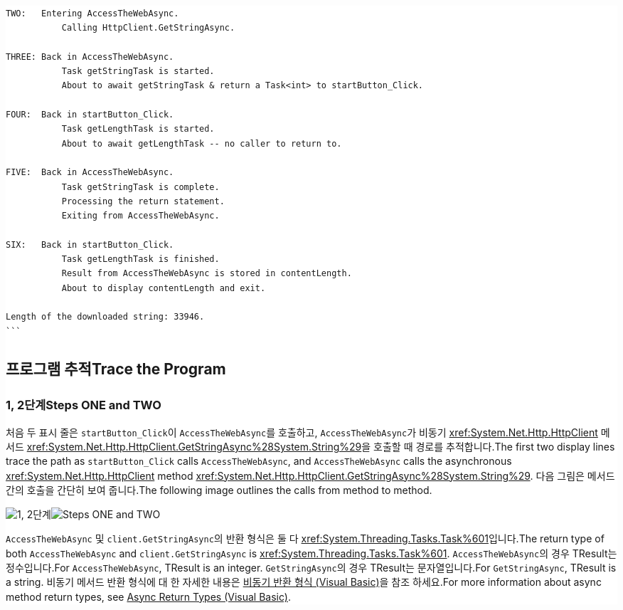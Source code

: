     TWO:   Entering AccessTheWebAsync.
               Calling HttpClient.GetStringAsync.

    THREE: Back in AccessTheWebAsync.
               Task getStringTask is started.
               About to await getStringTask & return a Task<int> to startButton_Click.

    FOUR:  Back in startButton_Click.
               Task getLengthTask is started.
               About to await getLengthTask -- no caller to return to.

    FIVE:  Back in AccessTheWebAsync.
               Task getStringTask is complete.
               Processing the return statement.
               Exiting from AccessTheWebAsync.

    SIX:   Back in startButton_Click.
               Task getLengthTask is finished.
               Result from AccessTheWebAsync is stored in contentLength.
               About to display contentLength and exit.

    Length of the downloaded string: 33946.
    ```

## <a name="trace-the-program"></a><span data-ttu-id="0fbf0-149">프로그램 추적</span><span class="sxs-lookup"><span data-stu-id="0fbf0-149">Trace the Program</span></span>

### <a name="steps-one-and-two"></a><span data-ttu-id="0fbf0-150">1, 2단계</span><span class="sxs-lookup"><span data-stu-id="0fbf0-150">Steps ONE and TWO</span></span>

<span data-ttu-id="0fbf0-151">처음 두 표시 줄은 `startButton_Click`이 `AccessTheWebAsync`를 호출하고, `AccessTheWebAsync`가 비동기 <xref:System.Net.Http.HttpClient> 메서드 <xref:System.Net.Http.HttpClient.GetStringAsync%28System.String%29>을 호출할 때 경로를 추적합니다.</span><span class="sxs-lookup"><span data-stu-id="0fbf0-151">The first two display lines trace the path as `startButton_Click` calls `AccessTheWebAsync`, and `AccessTheWebAsync` calls the asynchronous <xref:System.Net.Http.HttpClient> method <xref:System.Net.Http.HttpClient.GetStringAsync%28System.String%29>.</span></span> <span data-ttu-id="0fbf0-152">다음 그림은 메서드 간의 호출을 간단히 보여 줍니다.</span><span class="sxs-lookup"><span data-stu-id="0fbf0-152">The following image outlines the calls from method to method.</span></span>

<span data-ttu-id="0fbf0-153">![1, 2단계](../../../../csharp/programming-guide/concepts/async/media/asynctrace-onetwo.png "AsyncTrace-ONETWO")</span><span class="sxs-lookup"><span data-stu-id="0fbf0-153">![Steps ONE and TWO](../../../../csharp/programming-guide/concepts/async/media/asynctrace-onetwo.png "AsyncTrace-ONETWO")</span></span>

<span data-ttu-id="0fbf0-154">`AccessTheWebAsync` 및 `client.GetStringAsync`의 반환 형식은 둘 다 <xref:System.Threading.Tasks.Task%601>입니다.</span><span class="sxs-lookup"><span data-stu-id="0fbf0-154">The return type of both `AccessTheWebAsync` and `client.GetStringAsync` is <xref:System.Threading.Tasks.Task%601>.</span></span> <span data-ttu-id="0fbf0-155">`AccessTheWebAsync`의 경우 TResult는 정수입니다.</span><span class="sxs-lookup"><span data-stu-id="0fbf0-155">For `AccessTheWebAsync`, TResult is an integer.</span></span> <span data-ttu-id="0fbf0-156">`GetStringAsync`의 경우 TResult는 문자열입니다.</span><span class="sxs-lookup"><span data-stu-id="0fbf0-156">For `GetStringAsync`, TResult is a string.</span></span> <span data-ttu-id="0fbf0-157">비동기 메서드 반환 형식에 대 한 자세한 내용은 [비동기 반환 형식 (Visual Basic)](async-return-types.md)을 참조 하세요.</span><span class="sxs-lookup"><span data-stu-id="0fbf0-157">For more information about async method return types, see [Async Return Types (Visual Basic)](async-return-types.md).</span></span>
